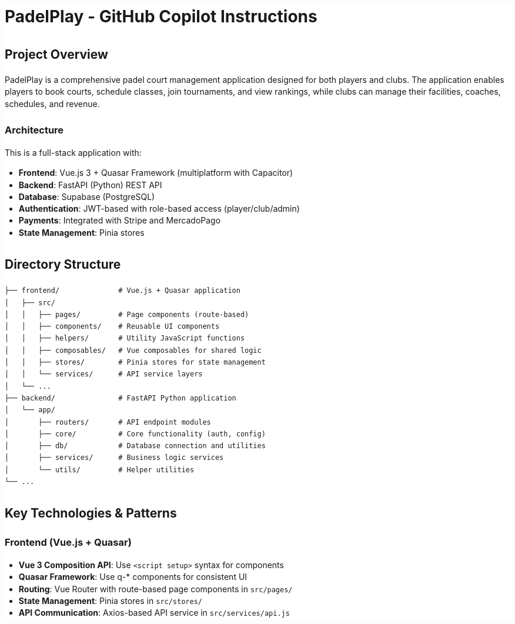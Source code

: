 # PadelPlay - GitHub Copilot Instructions

## Project Overview

PadelPlay is a comprehensive padel court management application designed for both players and clubs. The application enables players to book courts, schedule classes, join tournaments, and view rankings, while clubs can manage their facilities, coaches, schedules, and revenue.

### Architecture

This is a full-stack application with:
- **Frontend**: Vue.js 3 + Quasar Framework (multiplatform with Capacitor)
- **Backend**: FastAPI (Python) REST API
- **Database**: Supabase (PostgreSQL)
- **Authentication**: JWT-based with role-based access (player/club/admin)
- **Payments**: Integrated with Stripe and MercadoPago
- **State Management**: Pinia stores

## Directory Structure

```
├── frontend/              # Vue.js + Quasar application
│   ├── src/
│   │   ├── pages/         # Page components (route-based)
│   │   ├── components/    # Reusable UI components
│   │   ├── helpers/       # Utility JavaScript functions
│   │   ├── composables/   # Vue composables for shared logic
│   │   ├── stores/        # Pinia stores for state management
│   │   └── services/      # API service layers
│   └── ...
├── backend/               # FastAPI Python application
│   └── app/
│       ├── routers/       # API endpoint modules
│       ├── core/          # Core functionality (auth, config)
│       ├── db/            # Database connection and utilities
│       ├── services/      # Business logic services
│       └── utils/         # Helper utilities
└── ...
```

## Key Technologies & Patterns

### Frontend (Vue.js + Quasar)

- **Vue 3 Composition API**: Use `<script setup>` syntax for components
- **Quasar Framework**: Use q-* components for consistent UI
- **Routing**: Vue Router with route-based page components in `src/pages/`
- **State Management**: Pinia stores in `src/stores/`
- **API Communication**: Axios-based API service in `src/services/api.js`
